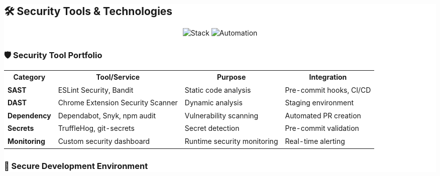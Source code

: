 
## 🛠️ Security Tools & Technologies

<div align="center">
  <img src="https://img.shields.io/badge/🔧_Security_Stack-Core_Stack-DC2626?style=for-the-badge&logo=stack&logoColor=white" alt="Stack">
  <img src="https://img.shields.io/badge/🤖_Automation-95%25_Coverage-B91C1C?style=for-the-badge&logo=robot&logoColor=white" alt="Automation">
</div>

### 🛡️ Security Tool Portfolio

<table>
  <tr>
    <th>Category</th>
    <th>Tool/Service</th>
    <th>Purpose</th>
    <th>Integration</th>
  </tr>
  <tr>
    <td><strong>SAST</strong></td>
    <td>ESLint Security, Bandit</td>
    <td>Static code analysis</td>
    <td>Pre-commit hooks, CI/CD</td>
  </tr>
  <tr>
    <td><strong>DAST</strong></td>
    <td>Chrome Extension Security Scanner</td>
    <td>Dynamic analysis</td>
    <td>Staging environment</td>
  </tr>
  <tr>
    <td><strong>Dependency</strong></td>
    <td>Dependabot, Snyk, npm audit</td>
    <td>Vulnerability scanning</td>
    <td>Automated PR creation</td>
  </tr>
  <tr>
    <td><strong>Secrets</strong></td>
    <td>TruffleHog, git-secrets</td>
    <td>Secret detection</td>
    <td>Pre-commit validation</td>
  </tr>
  <tr>
    <td><strong>Monitoring</strong></td>
    <td>Custom security dashboard</td>
    <td>Runtime security monitoring</td>
    <td>Real-time alerting</td>
  </tr>
</table>

### 🔐 Secure Development Environment
